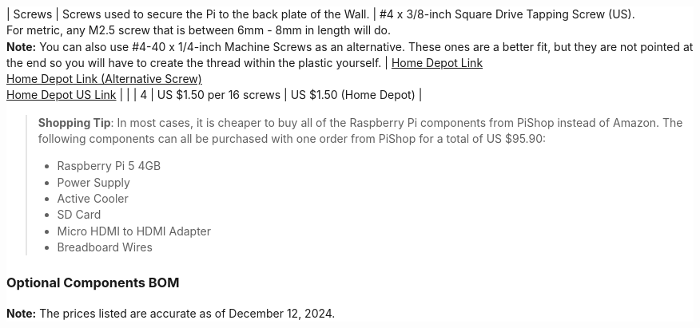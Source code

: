 | Screws                           | Screws used to secure the Pi to the back plate of the Wall.                                                                    | #4 x 3/8-inch Square Drive Tapping Screw (US).<br />For metric, any M2.5 screw that is between 6mm - 8mm in length will do.<br />**Note:** You can also use #4-40 x 1/4-inch Machine Screws as an alternative. These ones are a better fit, but they are not pointed at the end so you will have to create the thread within the plastic yourself. | [Home Depot Link](https://www.homedepot.ca/product/paulin-4-x-38-inch-pan-head-square-drive-tapping-screw--type-a--zinc-plated--26pcs/1000112877?eid=PS_GO_140203__ALL_PLA-526641&eid=PS_GOOGLE_D00_Corporate_GGL_Shopping_All-Products_All%20Products__PRODUCT_GROUP_pla-336655210985&pid=1000112877&store=7003&gad_source=1&gclsrc=ds)<br />[Home Depot Link (Alternative Screw)](https://www.homedepot.ca/product/paulin-4-40-x-14-in-round-head-squareslot-drive-steel-machine-screw-zinc-plated-34pcs/1000121205?eid=PS_GO_140203__ALL_PLA-526641&eid=PS_GOOGLE_D00_Corporate_GGL_Shopping_All-Products_All%20Products__PRODUCT_GROUP_pla-336655210985&pid=1000121205&store=7003&gad_source=1&gclsrc=ds)<br /> [Home Depot US Link](https://www.homedepot.com/p/Everbilt-4-x-3-8-in-Stainless-Steel-Phillips-Pan-Head-Sheet-Metal-Screw-8-Pack-829981/317479329)                                                                                                                                                                                                                                                                                                                                                                                                                                                                                                                                                                                                                                                                                                                                                                                                                                                                                                                                                                                                                                                                                                                                                                                                                                                                                                                                                                                                                                                                                                                                                                                                                                                                                                                                                                                                                                                                                                                                                                                                          |                                                                                                                                                                                                                                                                                                                                                                                                                                                                                                                                                                                                                                                                                                                                                                                                                                                                                                                                                                                                                                                                                                                                                                                                                                                                                                                                                                                                                                                                                                                                                                                                                                                                                                                                                                                                                                                                                                                                                                                                                                                                                     |                                                                                                                 | 4                                                         | US $1.50 per 16 screws                   | US $1.50 (Home Depot)                           |

> **Shopping Tip**:
> In most cases, it is cheaper to buy all of the Raspberry Pi components from PiShop instead of Amazon. The following components can all be purchased with one order from PiShop for a total of US $95.90:
>
> - Raspberry Pi 5 4GB
> - Power Supply
> - Active Cooler
> - SD Card
> - Micro HDMI to HDMI Adapter
> - Breadboard Wires

### Optional Components BOM

**Note:** The prices listed are accurate as of December 12, 2024.
